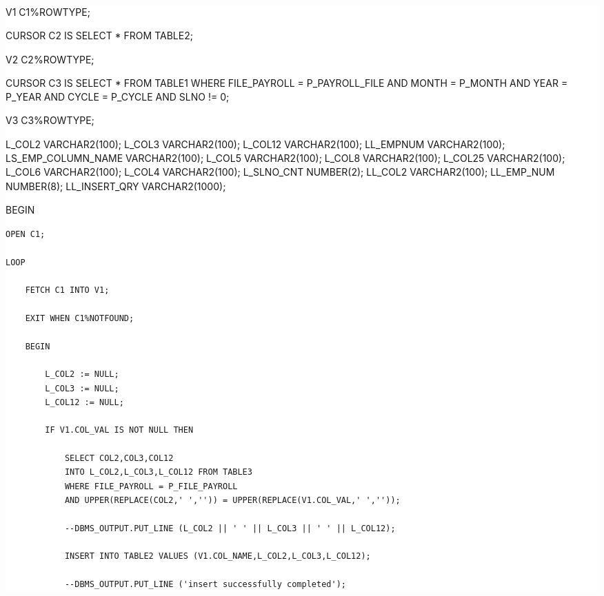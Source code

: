 V1 C1%ROWTYPE;

CURSOR C2 IS SELECT * FROM TABLE2;

V2 C2%ROWTYPE;

CURSOR C3 IS SELECT * FROM TABLE1 
WHERE FILE_PAYROLL = P_PAYROLL_FILE 
AND MONTH = P_MONTH
AND YEAR = P_YEAR
AND CYCLE = P_CYCLE
AND SLNO != 0;

V3 C3%ROWTYPE;


L_COL2 VARCHAR2(100);
L_COL3 VARCHAR2(100);
L_COL12 VARCHAR2(100);
LL_EMPNUM VARCHAR2(100);
LS_EMP_COLUMN_NAME VARCHAR2(100);
L_COL5 VARCHAR2(100);
L_COL8 VARCHAR2(100);
L_COL25 VARCHAR2(100);
L_COL6 VARCHAR2(100);
L_COL4 VARCHAR2(100);
L_SLNO_CNT NUMBER(2);
LL_COL2 VARCHAR2(100);
LL_EMP_NUM NUMBER(8);
LL_INSERT_QRY VARCHAR2(1000);

BEGIN

    OPEN C1;

    LOOP

        FETCH C1 INTO V1;

        EXIT WHEN C1%NOTFOUND;

        BEGIN

            L_COL2 := NULL;
            L_COL3 := NULL;
            L_COL12 := NULL;

            IF V1.COL_VAL IS NOT NULL THEN

                SELECT COL2,COL3,COL12
                INTO L_COL2,L_COL3,L_COL12 FROM TABLE3
                WHERE FILE_PAYROLL = P_FILE_PAYROLL
                AND UPPER(REPLACE(COL2,' ','')) = UPPER(REPLACE(V1.COL_VAL,' ',''));

                --DBMS_OUTPUT.PUT_LINE (L_COL2 || ' ' || L_COL3 || ' ' || L_COL12);

                INSERT INTO TABLE2 VALUES (V1.COL_NAME,L_COL2,L_COL3,L_COL12);

                --DBMS_OUTPUT.PUT_LINE ('insert successfully completed');
